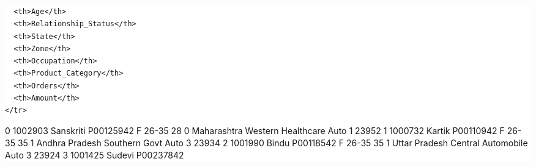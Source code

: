       <th>Age</th>
      <th>Relationship_Status</th>
      <th>State</th>
      <th>Zone</th>
      <th>Occupation</th>
      <th>Product_Category</th>
      <th>Orders</th>
      <th>Amount</th>
    </tr>
  </thead>
  <tbody>
    <tr>
      <th>0</th>
      <td>1002903</td>
      <td>Sanskriti</td>
      <td>P00125942</td>
      <td>F</td>
      <td>26-35</td>
      <td>28</td>
      <td>0</td>
      <td>Maharashtra</td>
      <td>Western</td>
      <td>Healthcare</td>
      <td>Auto</td>
      <td>1</td>
      <td>23952</td>
    </tr>
    <tr>
      <th>1</th>
      <td>1000732</td>
      <td>Kartik</td>
      <td>P00110942</td>
      <td>F</td>
      <td>26-35</td>
      <td>35</td>
      <td>1</td>
      <td>Andhra Pradesh</td>
      <td>Southern</td>
      <td>Govt</td>
      <td>Auto</td>
      <td>3</td>
      <td>23934</td>
    </tr>
    <tr>
      <th>2</th>
      <td>1001990</td>
      <td>Bindu</td>
      <td>P00118542</td>
      <td>F</td>
      <td>26-35</td>
      <td>35</td>
      <td>1</td>
      <td>Uttar Pradesh</td>
      <td>Central</td>
      <td>Automobile</td>
      <td>Auto</td>
      <td>3</td>
      <td>23924</td>
    </tr>
    <tr>
      <th>3</th>
      <td>1001425</td>
      <td>Sudevi</td>
      <td>P00237842</td>